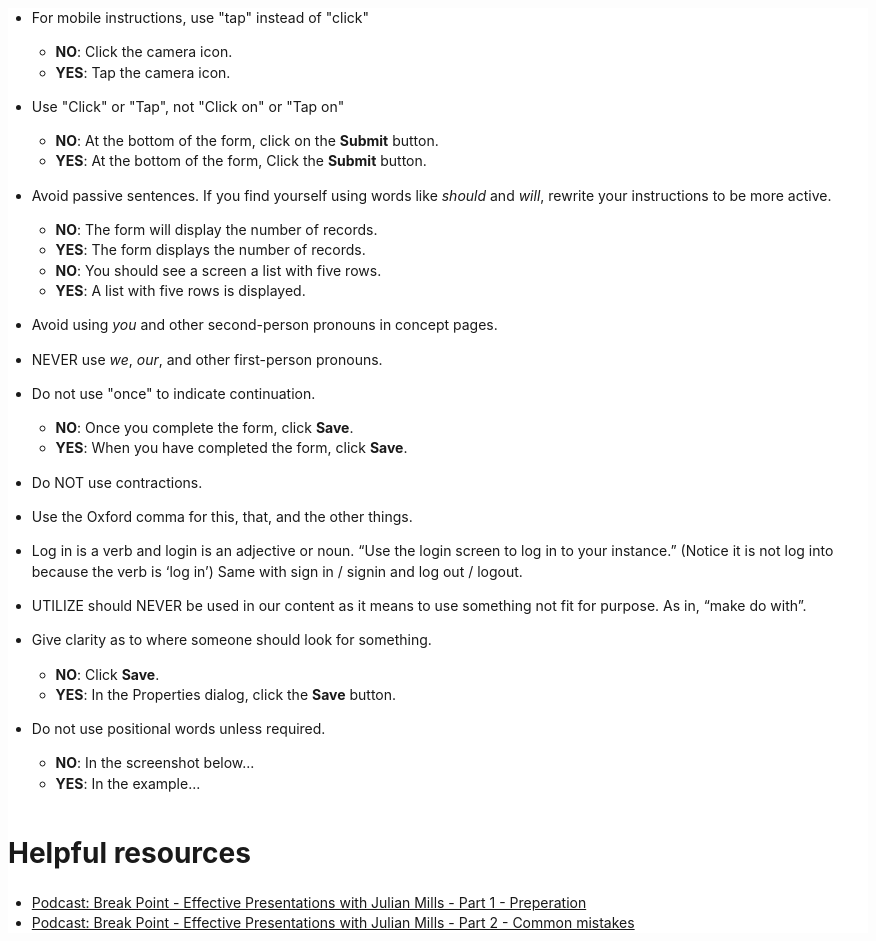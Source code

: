 * For mobile instructions, use "tap" instead of "click"
    * **NO**: Click the camera icon.
    * **YES**: Tap the camera icon.

* Use "Click" or "Tap", not "Click on" or "Tap on"
    * **NO**: At the bottom of the form, click on the **Submit** button.
    * **YES**: At the bottom of the form, Click the **Submit** button.

* Avoid passive sentences. If you find yourself using words like *should* and *will*, rewrite your instructions to be more active.
    * **NO**: The form will display the number of records.
    * **YES**: The form displays the number of records.
    * **NO**: You should see a screen a list with five rows.
    * **YES**: A list with five rows is displayed.

* Avoid using *you* and other second-person pronouns in concept pages.

* NEVER use *we*, *our*, and other first-person pronouns.

* Do not use "once" to indicate continuation.

    * **NO**: Once you complete the form, click **Save**.
    * **YES**: When you have completed the form, click **Save**.

* Do NOT use contractions.

* Use the Oxford comma for this, that, and the other things.

* Log in is a verb and login is an adjective or noun. “Use the login screen to log in to your instance.”  (Notice it is not log into because the verb is ‘log in’)   Same with sign in / signin and log out / logout.

* UTILIZE should NEVER be used in our content as it means to use something not fit for purpose.  As in, “make do with”.

* Give clarity as to where someone should look for something.  
	* **NO**: Click **Save**.  
	* **YES**: In the Properties dialog, click the **Save** button.
* Do not use positional words unless required.  
	* **NO**: In the screenshot below...  
	* **YES**: In the example...

# Helpful resources

* [Podcast: Break Point - Effective Presentations with Julian Mills - Part 1 - Preperation](https://omny.fm/shows/break-point/effective-presentations-with-julian-mills-part-1-p)
* [Podcast: Break Point - Effective Presentations with Julian Mills - Part 2 - Common mistakes](https://omny.fm/shows/break-point/break-point-034)
